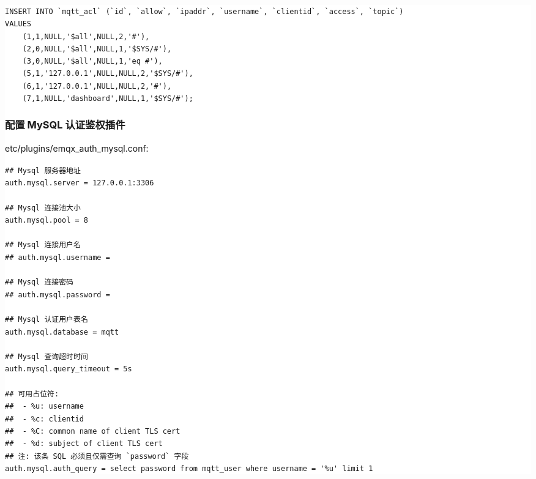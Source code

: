     INSERT INTO `mqtt_acl` (`id`, `allow`, `ipaddr`, `username`, `clientid`, `access`, `topic`)
    VALUES
        (1,1,NULL,'$all',NULL,2,'#'),
        (2,0,NULL,'$all',NULL,1,'$SYS/#'),
        (3,0,NULL,'$all',NULL,1,'eq #'),
        (5,1,'127.0.0.1',NULL,NULL,2,'$SYS/#'),
        (6,1,'127.0.0.1',NULL,NULL,2,'#'),
        (7,1,NULL,'dashboard',NULL,1,'$SYS/#');

### 配置 MySQL 认证鉴权插件

etc/plugins/emqx_auth_mysql.conf:

    ## Mysql 服务器地址
    auth.mysql.server = 127.0.0.1:3306

    ## Mysql 连接池大小
    auth.mysql.pool = 8

    ## Mysql 连接用户名
    ## auth.mysql.username =

    ## Mysql 连接密码
    ## auth.mysql.password =

    ## Mysql 认证用户表名
    auth.mysql.database = mqtt

    ## Mysql 查询超时时间
    auth.mysql.query_timeout = 5s

    ## 可用占位符:
    ##  - %u: username
    ##  - %c: clientid
    ##  - %C: common name of client TLS cert
    ##  - %d: subject of client TLS cert
    ## 注: 该条 SQL 必须且仅需查询 `password` 字段
    auth.mysql.auth_query = select password from mqtt_user where username = '%u' limit 1
